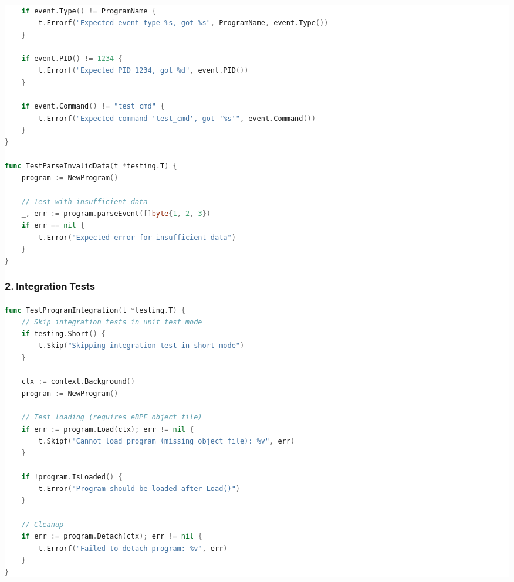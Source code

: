```go
    if event.Type() != ProgramName {
        t.Errorf("Expected event type %s, got %s", ProgramName, event.Type())
    }
    
    if event.PID() != 1234 {
        t.Errorf("Expected PID 1234, got %d", event.PID())
    }
    
    if event.Command() != "test_cmd" {
        t.Errorf("Expected command 'test_cmd', got '%s'", event.Command())
    }
}

func TestParseInvalidData(t *testing.T) {
    program := NewProgram()
    
    // Test with insufficient data
    _, err := program.parseEvent([]byte{1, 2, 3})
    if err == nil {
        t.Error("Expected error for insufficient data")
    }
}
```

### 2. Integration Tests

```go
func TestProgramIntegration(t *testing.T) {
    // Skip integration tests in unit test mode
    if testing.Short() {
        t.Skip("Skipping integration test in short mode")
    }
    
    ctx := context.Background()
    program := NewProgram()
    
    // Test loading (requires eBPF object file)
    if err := program.Load(ctx); err != nil {
        t.Skipf("Cannot load program (missing object file): %v", err)
    }
    
    if !program.IsLoaded() {
        t.Error("Program should be loaded after Load()")
    }
    
    // Cleanup
    if err := program.Detach(ctx); err != nil {
        t.Errorf("Failed to detach program: %v", err)
    }
}
```
